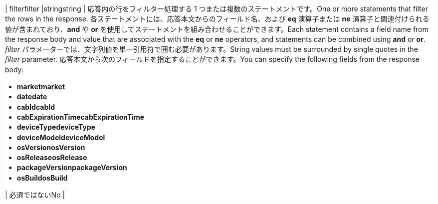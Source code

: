 | <span data-ttu-id="8a0e2-167">filter</span><span class="sxs-lookup"><span data-stu-id="8a0e2-167">filter</span></span> |<span data-ttu-id="8a0e2-168">string</span><span class="sxs-lookup"><span data-stu-id="8a0e2-168">string</span></span>  | <span data-ttu-id="8a0e2-169">応答内の行をフィルター処理する 1 つまたは複数のステートメントです。</span><span class="sxs-lookup"><span data-stu-id="8a0e2-169">One or more statements that filter the rows in the response.</span></span> <span data-ttu-id="8a0e2-170">各ステートメントには、応答本文からのフィールド名、および **eq** 演算子または **ne** 演算子と関連付けられる値が含まれており、**and** や **or** を使用してステートメントを組み合わせることができます。</span><span class="sxs-lookup"><span data-stu-id="8a0e2-170">Each statement contains a field name from the response body and value that are associated with the **eq** or **ne** operators, and statements can be combined using **and** or **or**.</span></span> <span data-ttu-id="8a0e2-171">*filter* パラメーターでは、文字列値を単一引用符で囲む必要があります。</span><span class="sxs-lookup"><span data-stu-id="8a0e2-171">String values must be surrounded by single quotes in the *filter* parameter.</span></span> <span data-ttu-id="8a0e2-172">応答本文から次のフィールドを指定することができます。</span><span class="sxs-lookup"><span data-stu-id="8a0e2-172">You can specify the following fields from the response body:</span></span><p/><ul><li><strong><span data-ttu-id="8a0e2-173">market</span><span class="sxs-lookup"><span data-stu-id="8a0e2-173">market</span></span></strong></li><li><strong><span data-ttu-id="8a0e2-174">date</span><span class="sxs-lookup"><span data-stu-id="8a0e2-174">date</span></span></strong></li><li><strong><span data-ttu-id="8a0e2-175">cabId</span><span class="sxs-lookup"><span data-stu-id="8a0e2-175">cabId</span></span></strong></li><li><strong><span data-ttu-id="8a0e2-176">cabExpirationTime</span><span class="sxs-lookup"><span data-stu-id="8a0e2-176">cabExpirationTime</span></span></strong></li><li><strong><span data-ttu-id="8a0e2-177">deviceType</span><span class="sxs-lookup"><span data-stu-id="8a0e2-177">deviceType</span></span></strong></li><li><strong><span data-ttu-id="8a0e2-178">deviceModel</span><span class="sxs-lookup"><span data-stu-id="8a0e2-178">deviceModel</span></span></strong></li><li><strong><span data-ttu-id="8a0e2-179">osVersion</span><span class="sxs-lookup"><span data-stu-id="8a0e2-179">osVersion</span></span></strong></li><li><strong><span data-ttu-id="8a0e2-180">osRelease</span><span class="sxs-lookup"><span data-stu-id="8a0e2-180">osRelease</span></span></strong></li><li><strong><span data-ttu-id="8a0e2-181">packageVersion</span><span class="sxs-lookup"><span data-stu-id="8a0e2-181">packageVersion</span></span></strong></li><li><strong><span data-ttu-id="8a0e2-182">osBuild</span><span class="sxs-lookup"><span data-stu-id="8a0e2-182">osBuild</span></span></strong></li></ul> | <span data-ttu-id="8a0e2-183">必須ではない</span><span class="sxs-lookup"><span data-stu-id="8a0e2-183">No</span></span>   |